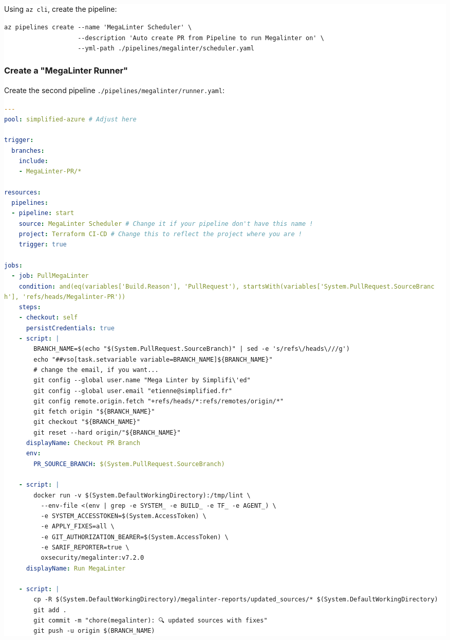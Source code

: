 Using `az cli`, create the pipeline:

```shell
az pipelines create --name 'MegaLinter Scheduler' \
                    --description 'Auto create PR from Pipeline to run Megalinter on' \
                    --yml-path ./pipelines/megalinter/scheduler.yaml
```

### Create a "MegaLinter Runner"

Create the second pipeline `./pipelines/megalinter/runner.yaml`:

```yaml
---
pool: simplified-azure # Adjust here

trigger:
  branches:
    include:
    - MegaLinter-PR/*
  
resources:
  pipelines:
  - pipeline: start 
    source: MegaLinter Scheduler # Change it if your pipeline don't have this name !
    project: Terraform CI-CD # Change this to reflect the project where you are !
    trigger: true 

jobs:
  - job: PullMegaLinter
    condition: and(eq(variables['Build.Reason'], 'PullRequest'), startsWith(variables['System.PullRequest.SourceBranch'], 'refs/heads/Megalinter-PR'))
    steps:
    - checkout: self
      persistCredentials: true
    - script: |
        BRANCH_NAME=$(echo "$(System.PullRequest.SourceBranch)" | sed -e 's/refs\/heads\///g')
        echo "##vso[task.setvariable variable=BRANCH_NAME]${BRANCH_NAME}"
        # change the email, if you want...
        git config --global user.name "Mega Linter by Simplifi\'ed"
        git config --global user.email "etienne@simplified.fr"
        git config remote.origin.fetch "+refs/heads/*:refs/remotes/origin/*"
        git fetch origin "${BRANCH_NAME}"
        git checkout "${BRANCH_NAME}"
        git reset --hard origin/"${BRANCH_NAME}"
      displayName: Checkout PR Branch
      env: 
        PR_SOURCE_BRANCH: $(System.PullRequest.SourceBranch)

    - script: | 
        docker run -v $(System.DefaultWorkingDirectory):/tmp/lint \
          --env-file <(env | grep -e SYSTEM_ -e BUILD_ -e TF_ -e AGENT_) \
          -e SYSTEM_ACCESSTOKEN=$(System.AccessToken) \
          -e APPLY_FIXES=all \
          -e GIT_AUTHORIZATION_BEARER=$(System.AccessToken) \
          -e SARIF_REPORTER=true \
          oxsecurity/megalinter:v7.2.0
      displayName: Run MegaLinter 

    - script: |
        cp -R $(System.DefaultWorkingDirectory)/megalinter-reports/updated_sources/* $(System.DefaultWorkingDirectory)
        git add .
        git commit -m "chore(megalinter): 🔍 updated sources with fixes"
        git push -u origin $(BRANCH_NAME)
```